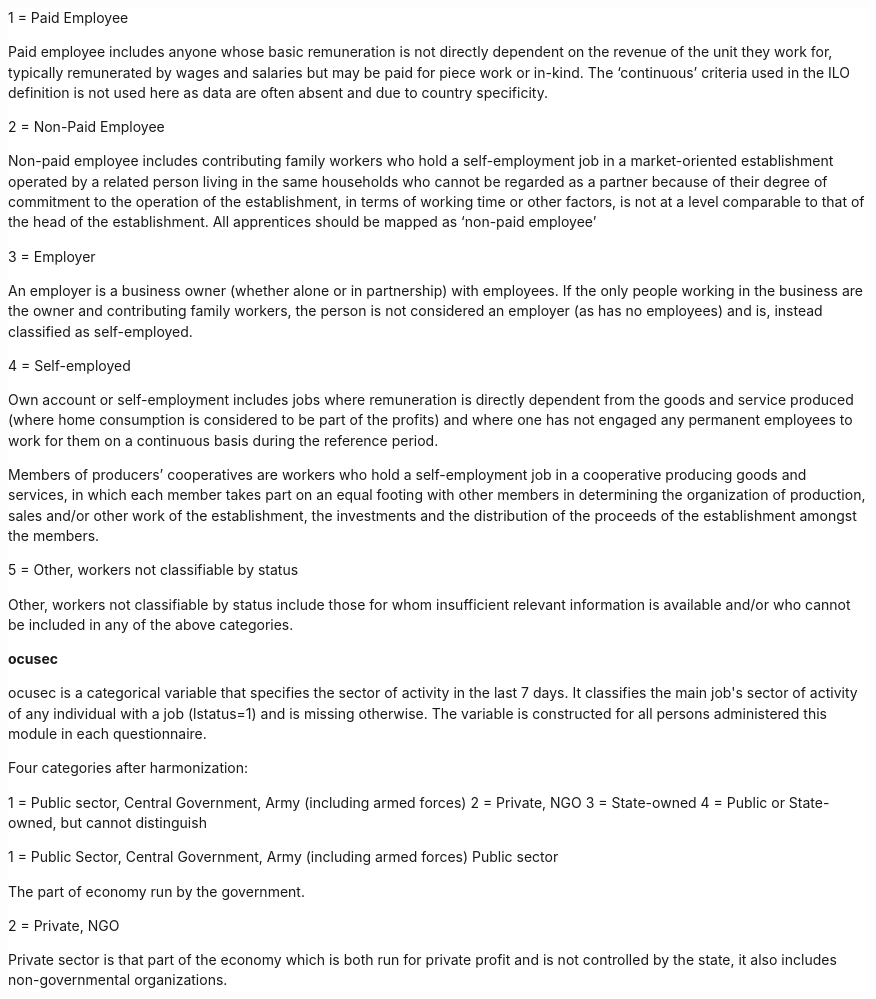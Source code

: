 1 = Paid Employee

Paid employee includes anyone whose basic remuneration is not directly dependent on the revenue of the unit they work for, typically remunerated by wages and salaries but may be paid for piece work or in-kind. The ‘continuous’ criteria used in the ILO definition is not used here as data are often absent and due to country specificity.

2 = Non-Paid Employee

Non-paid employee includes contributing family workers who hold a self-employment job in a market-oriented establishment operated by a related person living in the same households who cannot be regarded as a partner because of their degree of commitment to the operation of the establishment, in terms of working time or other factors, is not at a level comparable to that of the head of the establishment. All apprentices should be mapped as ‘non-paid employee’

3 = Employer

An employer is a business owner (whether alone or in partnership) with employees. If the only people working in the business are the owner and contributing family workers, the person is not considered an employer (as has no employees) and is, instead classified as self-employed.

4 = Self-employed

Own account or self-employment includes jobs where remuneration is directly dependent from the goods and service produced (where home consumption is considered to be part of the profits) and where one has not engaged any permanent employees to work for them on a continuous basis during the reference period.

Members of producers’ cooperatives are workers who hold a self-employment job in a cooperative producing goods and services, in which each member takes part on an equal footing with other members in determining the organization of production, sales and/or other work of the establishment, the investments and the distribution of the proceeds of the establishment amongst the members.

5 = Other, workers not classifiable by status

Other, workers not classifiable by status include those for whom insufficient relevant information is available and/or who cannot be included in any of the above categories.

**ocusec**

ocusec is a categorical variable that specifies the sector of activity in the last 7 days. It classifies the main job's sector of activity of any individual with a job (lstatus=1) and is missing otherwise. The variable is constructed for all persons administered this module in each questionnaire.

Four categories after harmonization:

1 = Public sector, Central Government, Army (including armed forces) 
2 = Private, NGO
3 = State-owned
4 = Public or State-owned, but cannot distinguish

1 = Public Sector, Central Government, Army (including armed forces) Public sector 

The part of economy run by the government.

2 = Private, NGO

Private sector is that part of the economy which is both run for private profit and is not controlled by the state, it also includes non-governmental organizations.
